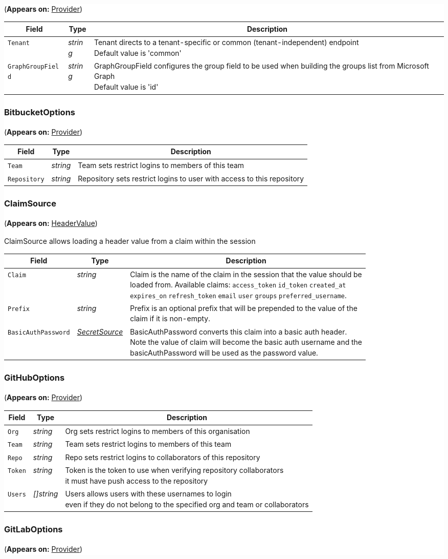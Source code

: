 (**Appears on:** [Provider](#provider))



| Field | Type | Description |
| ----- | ---- | ----------- |
| `Tenant` | _string_ | Tenant directs to a tenant-specific or common (tenant-independent) endpoint<br/>Default value is 'common' |
| `GraphGroupField` | _string_ | GraphGroupField configures the group field to be used when building the groups list from Microsoft Graph<br/>Default value is 'id' |

### BitbucketOptions

(**Appears on:** [Provider](#provider))



| Field | Type | Description |
| ----- | ---- | ----------- |
| `Team` | _string_ | Team sets restrict logins to members of this team |
| `Repository` | _string_ | Repository sets restrict logins to user with access to this repository |

### ClaimSource

(**Appears on:** [HeaderValue](#headervalue))

ClaimSource allows loading a header value from a claim within the session

| Field | Type | Description |
| ----- | ---- | ----------- |
| `Claim` | _string_ | Claim is the name of the claim in the session that the value should be<br/>loaded from. Available claims: `access_token` `id_token` `created_at`<br/>`expires_on` `refresh_token` `email` `user` `groups` `preferred_username`. |
| `Prefix` | _string_ | Prefix is an optional prefix that will be prepended to the value of the<br/>claim if it is non-empty. |
| `BasicAuthPassword` | _[SecretSource](#secretsource)_ | BasicAuthPassword converts this claim into a basic auth header.<br/>Note the value of claim will become the basic auth username and the<br/>basicAuthPassword will be used as the password value. |

### GitHubOptions

(**Appears on:** [Provider](#provider))



| Field | Type | Description |
| ----- | ---- | ----------- |
| `Org` | _string_ | Org sets restrict logins to members of this organisation |
| `Team` | _string_ | Team sets restrict logins to members of this team |
| `Repo` | _string_ | Repo sets restrict logins to collaborators of this repository |
| `Token` | _string_ | Token is the token to use when verifying repository collaborators<br/>it must have push access to the repository |
| `Users` | _[]string_ | Users allows users with these usernames to login<br/>even if they do not belong to the specified org and team or collaborators |

### GitLabOptions

(**Appears on:** [Provider](#provider))
